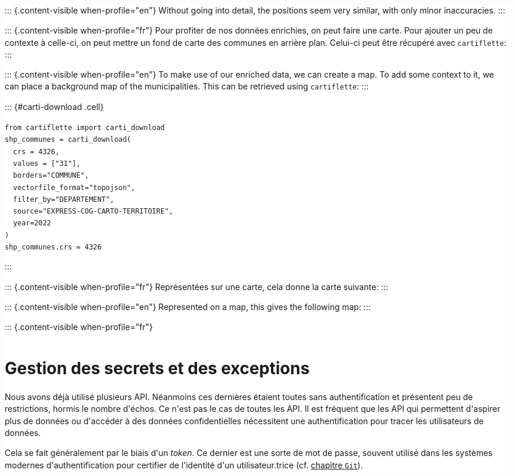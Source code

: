 ::: {.content-visible when-profile="en"}
Without going into detail, the positions seem very similar, with only minor inaccuracies.
:::



::: {.content-visible when-profile="fr"}
Pour profiter de nos données enrichies, on peut faire une carte. Pour ajouter un peu de contexte à celle-ci, on peut mettre un fond de carte des communes en arrière plan. Celui-ci peut être récupéré avec `cartiflette`:
:::

::: {.content-visible when-profile="en"}
To make use of our enriched data, we can create a map. To add some context to it, we can place a background map of the municipalities. This can be retrieved using `cartiflette`:
:::

::: {#carti-download .cell}
``` {.python .cell-code}
from cartiflette import carti_download
shp_communes = carti_download(
  crs = 4326,
  values = ["31"],
  borders="COMMUNE",
  vectorfile_format="topojson",
  filter_by="DEPARTEMENT",
  source="EXPRESS-COG-CARTO-TERRITOIRE",
  year=2022
)
shp_communes.crs = 4326
```
:::


::: {.content-visible when-profile="fr"}
Représentées sur une carte, cela donne la carte suivante:
:::

::: {.content-visible when-profile="en"}
Represented on a map, this gives the following map:
:::



::: {.content-visible when-profile="fr"}
# Gestion des secrets et des exceptions

Nous avons déjà utilisé plusieurs API. Néanmoins ces dernières étaient toutes sans authentification et présentent peu de restrictions, hormis le nombre d'échos. Ce n'est pas le cas de toutes les API. Il est fréquent que les API qui permettent d'aspirer plus de données ou d'accéder à des données confidentielles nécessitent une authentification pour tracer les utilisateurs de données.

Cela se fait généralement par le biais d'un _token_. Ce dernier est une sorte de mot de passe, souvent utilisé dans les systèmes modernes d'authentification pour certifier de l'identité d'un utilisateur.trice (cf. [chapitre `Git`](/content/git/introgit.qmd)).
